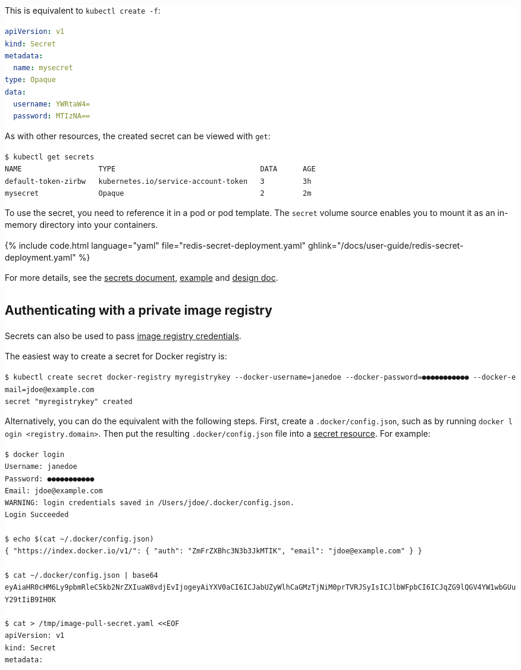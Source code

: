This is equivalent to `kubectl create -f`:

```yaml
apiVersion: v1
kind: Secret
metadata:
  name: mysecret
type: Opaque
data:
  username: YWRtaW4=
  password: MTIzNA==
```

As with other resources, the created secret can be viewed with `get`:

```shell
$ kubectl get secrets
NAME                  TYPE                                  DATA      AGE
default-token-zirbw   kubernetes.io/service-account-token   3         3h
mysecret              Opaque                                2         2m
```

To use the secret, you need to reference it in a pod or pod template. The `secret` volume source enables you to mount it as an in-memory directory into your containers.

{% include code.html language="yaml" file="redis-secret-deployment.yaml" ghlink="/docs/user-guide/redis-secret-deployment.yaml" %}

For more details, see the [secrets document](/docs/user-guide/secrets), [example](/docs/user-guide/secrets/) and [design doc](https://github.com/kubernetes/kubernetes/blob/{{page.githubbranch}}/docs/design/secrets.md).

## Authenticating with a private image registry

Secrets can also be used to pass [image registry credentials](/docs/user-guide/images/#using-a-private-registry).

The easiest way to create a secret for Docker registry is:

```shell
$ kubectl create secret docker-registry myregistrykey --docker-username=janedoe --docker-password=●●●●●●●●●●● --docker-email=jdoe@example.com
secret "myregistrykey" created
```

Alternatively, you can do the equivalent with the following steps. First, create a `.docker/config.json`, such as by running `docker login <registry.domain>`.
Then put the resulting `.docker/config.json` file into a [secret resource](secrets.md).  For example:

```shell
$ docker login
Username: janedoe
Password: ●●●●●●●●●●●
Email: jdoe@example.com
WARNING: login credentials saved in /Users/jdoe/.docker/config.json.
Login Succeeded

$ echo $(cat ~/.docker/config.json)
{ "https://index.docker.io/v1/": { "auth": "ZmFrZXBhc3N3b3JkMTIK", "email": "jdoe@example.com" } }

$ cat ~/.docker/config.json | base64
eyAiaHR0cHM6Ly9pbmRleC5kb2NrZXIuaW8vdjEvIjogeyAiYXV0aCI6ICJabUZyWlhCaGMzTjNiM0prTVRJSyIsICJlbWFpbCI6ICJqZG9lQGV4YW1wbGUuY29tIiB9IH0K

$ cat > /tmp/image-pull-secret.yaml <<EOF
apiVersion: v1
kind: Secret
metadata:
```